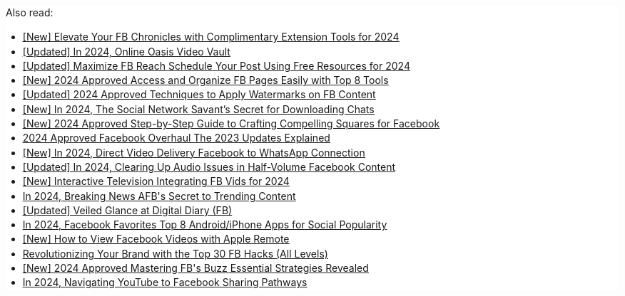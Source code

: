 <ins class="adsbygoogle"
     style="display:block"
     data-ad-format="autorelaxed"
     data-ad-client="ca-pub-7571918770474297"
     data-ad-slot="1223367746"></ins>



<ins class="adsbygoogle"
     style="display:block"
     data-ad-client="ca-pub-7571918770474297"
     data-ad-slot="8358498916"
     data-ad-format="auto"
     data-full-width-responsive="true"></ins>

<span class="atpl-alsoreadstyle">Also read:</span>
<div><ul>
<li><a href="https://facebook-clips.techidaily.com/new-elevate-your-fb-chronicles-with-complimentary-extension-tools-for-2024/"><u>[New] Elevate Your FB Chronicles with Complimentary Extension Tools for 2024</u></a></li>
<li><a href="https://facebook-clips.techidaily.com/updated-in-2024-online-oasis-video-vault/"><u>[Updated] In 2024, Online Oasis Video Vault</u></a></li>
<li><a href="https://facebook-clips.techidaily.com/updated-maximize-fb-reach-schedule-your-post-using-free-resources-for-2024/"><u>[Updated] Maximize FB Reach  Schedule Your Post Using Free Resources for 2024</u></a></li>
<li><a href="https://facebook-clips.techidaily.com/new-2024-approved-access-and-organize-fb-pages-easily-with-top-8-tools/"><u>[New] 2024 Approved  Access and Organize FB Pages Easily with Top 8 Tools</u></a></li>
<li><a href="https://facebook-clips.techidaily.com/updated-2024-approved-techniques-to-apply-watermarks-on-fb-content/"><u>[Updated] 2024 Approved  Techniques to Apply Watermarks on FB Content</u></a></li>
<li><a href="https://facebook-clips.techidaily.com/new-in-2024-the-social-network-savants-secret-for-downloading-chats/"><u>[New] In 2024, The Social Network Savant’s Secret for Downloading Chats</u></a></li>
<li><a href="https://facebook-clips.techidaily.com/new-2024-approved-step-by-step-guide-to-crafting-compelling-squares-for-facebook/"><u>[New] 2024 Approved  Step-by-Step Guide to Crafting Compelling Squares for Facebook</u></a></li>
<li><a href="https://facebook-clips.techidaily.com/2024-approved-facebook-overhaul-the-2023-updates-explained/"><u>2024 Approved  Facebook Overhaul  The 2023 Updates Explained</u></a></li>
<li><a href="https://facebook-clips.techidaily.com/new-in-2024-direct-video-delivery-facebook-to-whatsapp-connection/"><u>[New] In 2024, Direct Video Delivery  Facebook to WhatsApp Connection</u></a></li>
<li><a href="https://facebook-clips.techidaily.com/updated-in-2024-clearing-up-audio-issues-in-half-volume-facebook-content/"><u>[Updated] In 2024, Clearing Up Audio Issues in Half-Volume Facebook Content</u></a></li>
<li><a href="https://facebook-clips.techidaily.com/new-interactive-television-integrating-fb-vids-for-2024/"><u>[New] Interactive Television  Integrating FB Vids for 2024</u></a></li>
<li><a href="https://facebook-clips.techidaily.com/in-2024-breaking-news-afbs-secret-to-trending-content/"><u>In 2024, Breaking News  AFB's Secret to Trending Content</u></a></li>
<li><a href="https://facebook-clips.techidaily.com/updated-veiled-glance-at-digital-diary-fb/"><u>[Updated] Veiled Glance at Digital Diary (FB)</u></a></li>
<li><a href="https://facebook-clips.techidaily.com/in-2024-facebook-favorites-top-8-androidiphone-apps-for-social-popularity/"><u>In 2024, Facebook Favorites  Top 8 Android/iPhone Apps for Social Popularity</u></a></li>
<li><a href="https://facebook-clips.techidaily.com/new-how-to-view-facebook-videos-with-apple-remote/"><u>[New] How to View Facebook Videos with Apple Remote</u></a></li>
<li><a href="https://facebook-clips.techidaily.com/revolutionizing-your-brand-with-the-top-30-fb-hacks-all-levels/"><u>Revolutionizing Your Brand with the Top 30 FB Hacks (All Levels)</u></a></li>
<li><a href="https://facebook-clips.techidaily.com/new-2024-approved-mastering-fbs-buzz-essential-strategies-revealed/"><u>[New] 2024 Approved  Mastering FB's Buzz  Essential Strategies Revealed</u></a></li>
<li><a href="https://facebook-clips.techidaily.com/in-2024-navigating-youtube-to-facebook-sharing-pathways/"><u>In 2024, Navigating YouTube to Facebook Sharing Pathways</u></a></li>